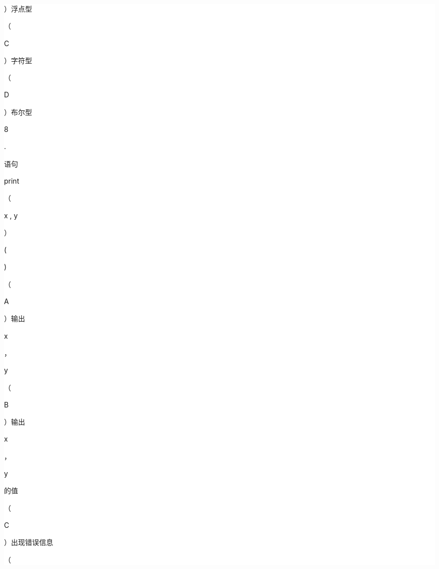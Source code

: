 ）浮点型

（

C

）字符型

（

D

）布尔型

8

.

语句

print

（

x , y

）

(

)

（

A

）输出

x

，

y

（

B

）输出

x

，

y

的值

（

C

）出现错误信息

（
